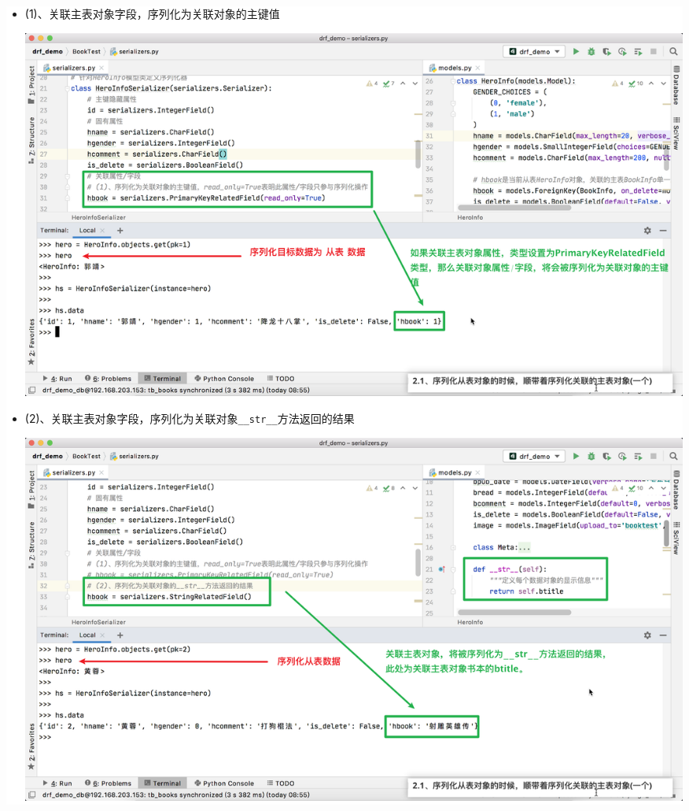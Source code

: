 - (1)、关联主表对象字段，序列化为关联对象的主键值

  ![](./images/Snipaste_2020-12-31_15-40-42.png)

- (2)、关联主表对象字段，序列化为关联对象`__str__`方法返回的结果

  ![](./images/Snipaste_2020-12-31_15-46-54.png)
